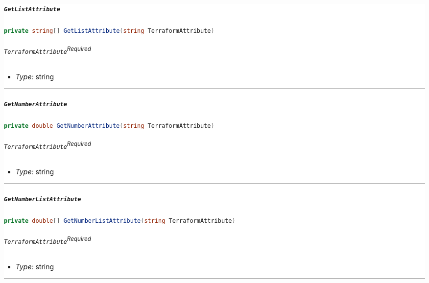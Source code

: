 
##### `GetListAttribute` <a name="GetListAttribute" id="@cdktf/provider-gitlab.dataGitlabProjectEnvironments.DataGitlabProjectEnvironmentsEnvironmentsOutputReference.getListAttribute"></a>

```csharp
private string[] GetListAttribute(string TerraformAttribute)
```

###### `TerraformAttribute`<sup>Required</sup> <a name="TerraformAttribute" id="@cdktf/provider-gitlab.dataGitlabProjectEnvironments.DataGitlabProjectEnvironmentsEnvironmentsOutputReference.getListAttribute.parameter.terraformAttribute"></a>

- *Type:* string

---

##### `GetNumberAttribute` <a name="GetNumberAttribute" id="@cdktf/provider-gitlab.dataGitlabProjectEnvironments.DataGitlabProjectEnvironmentsEnvironmentsOutputReference.getNumberAttribute"></a>

```csharp
private double GetNumberAttribute(string TerraformAttribute)
```

###### `TerraformAttribute`<sup>Required</sup> <a name="TerraformAttribute" id="@cdktf/provider-gitlab.dataGitlabProjectEnvironments.DataGitlabProjectEnvironmentsEnvironmentsOutputReference.getNumberAttribute.parameter.terraformAttribute"></a>

- *Type:* string

---

##### `GetNumberListAttribute` <a name="GetNumberListAttribute" id="@cdktf/provider-gitlab.dataGitlabProjectEnvironments.DataGitlabProjectEnvironmentsEnvironmentsOutputReference.getNumberListAttribute"></a>

```csharp
private double[] GetNumberListAttribute(string TerraformAttribute)
```

###### `TerraformAttribute`<sup>Required</sup> <a name="TerraformAttribute" id="@cdktf/provider-gitlab.dataGitlabProjectEnvironments.DataGitlabProjectEnvironmentsEnvironmentsOutputReference.getNumberListAttribute.parameter.terraformAttribute"></a>

- *Type:* string

---
